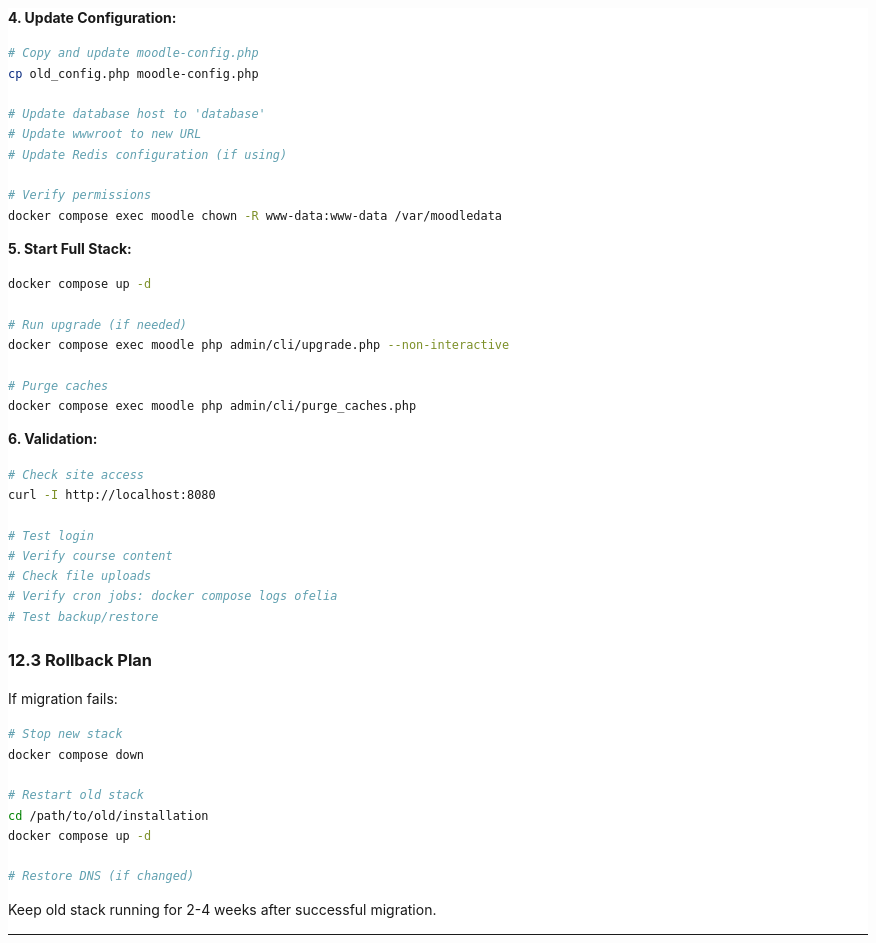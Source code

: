 **4. Update Configuration:**

```bash
# Copy and update moodle-config.php
cp old_config.php moodle-config.php

# Update database host to 'database'
# Update wwwroot to new URL
# Update Redis configuration (if using)

# Verify permissions
docker compose exec moodle chown -R www-data:www-data /var/moodledata
```

**5. Start Full Stack:**

```bash
docker compose up -d

# Run upgrade (if needed)
docker compose exec moodle php admin/cli/upgrade.php --non-interactive

# Purge caches
docker compose exec moodle php admin/cli/purge_caches.php
```

**6. Validation:**

```bash
# Check site access
curl -I http://localhost:8080

# Test login
# Verify course content
# Check file uploads
# Verify cron jobs: docker compose logs ofelia
# Test backup/restore
```

### 12.3 Rollback Plan

If migration fails:

```bash
# Stop new stack
docker compose down

# Restart old stack
cd /path/to/old/installation
docker compose up -d

# Restore DNS (if changed)
```

Keep old stack running for 2-4 weeks after successful migration.

---